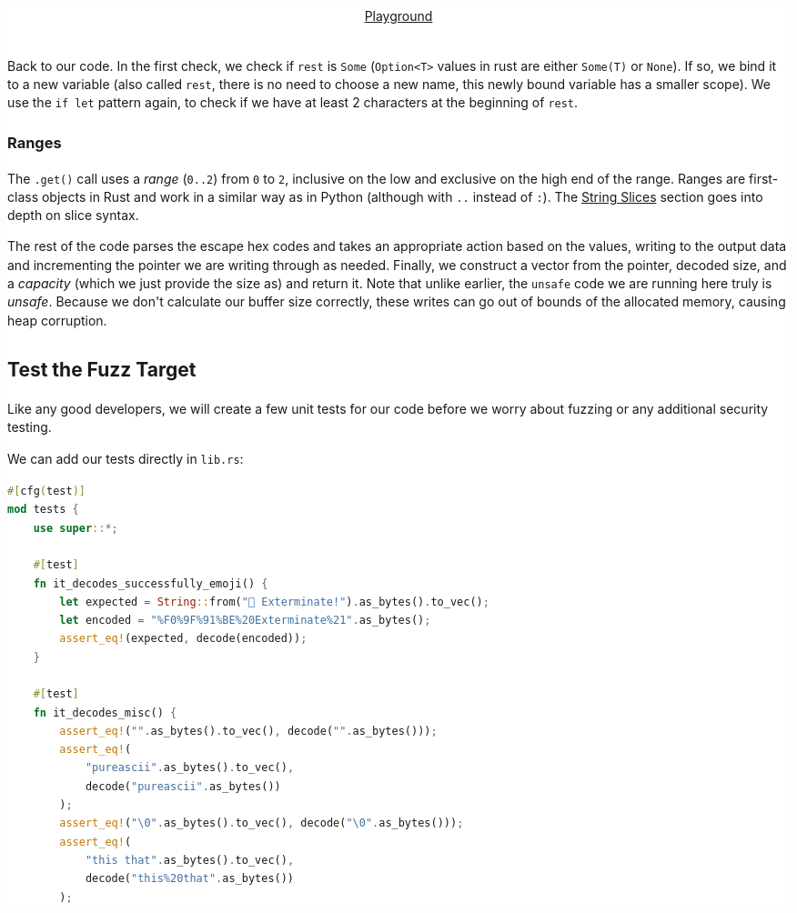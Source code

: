 <center>
<a href="https://play.rust-lang.org/?version=stable&mode=debug&edition=2021&code=fn+main%28%29+%7B%0A++++let+x%3A+Option%3CString%3E+%3D+None%3B%0A++++let+y%3A+Option%3CString%3E+%3D+Some%28%22Hello%2C+World%21%22.to_string%28%29%29%3B%0A++++%0A++++if+let+Some%28x%29+%3D+x+%7B%0A++++++++println%21%28%22x+is+some%3A+%7B%7D%21%22%2C+x%29%3B%0A++++%7D+else+%7B%0A++++++++println%21%28%22x+is+none%22%29%3B%0A++++%7D%0A++++%0A++++if+let+Some%28y%29+%3D+y+%7B%0A++++++++println%21%28%22y+is+some%3A+%7B%7D%21%22%2C+y%29%3B%0A++++%7D+else+%7B%0A++++++++println%21%28%22y+is+none%22%29%3B%0A++++%7D%0A%7D">Playground</a>
</center>
<br>



Back to our code. In the first check, we check if `rest` is `Some` (`Option<T>` values
in rust are either `Some(T)` or `None`). If so, we bind it to a new variable (also
called `rest`, there is no need to choose a new name, this newly bound variable has a
smaller scope). We use the `if let` pattern again, to check if we have at least 2
characters at the beginning of `rest`.

### Ranges

The `.get()` call uses a *range* (`0..2`) from `0` to `2`, inclusive on the low and
exclusive on the high end of the range. Ranges are first-class objects in Rust and work
in a similar way as in Python (although with `..` instead of `:`). The [String
Slices](https://doc.rust-lang.org/book/ch04-03-slices.html?highlight=range#string-slices)
section goes into depth on slice syntax. 

The rest of the code parses the escape hex codes and takes an appropriate action based
on the values, writing to the output data and incrementing the pointer we are writing
through as needed. Finally, we construct a vector from the pointer, decoded size, and a
*capacity* (which we just provide the size as) and return it. Note that unlike earlier,
the `unsafe` code we are running here truly is *unsafe*. Because we don't calculate our
buffer size correctly, these writes can go out of bounds of the allocated memory,
causing heap corruption.

## Test the Fuzz Target

Like any good developers, we will create a few unit tests for our code before we worry
about fuzzing or any additional security testing.

We can add our tests directly in `lib.rs`:

```rust
#[cfg(test)]
mod tests {
    use super::*;

    #[test]
    fn it_decodes_successfully_emoji() {
        let expected = String::from("👾 Exterminate!").as_bytes().to_vec();
        let encoded = "%F0%9F%91%BE%20Exterminate%21".as_bytes();
        assert_eq!(expected, decode(encoded));
    }

    #[test]
    fn it_decodes_misc() {
        assert_eq!("".as_bytes().to_vec(), decode("".as_bytes()));
        assert_eq!(
            "pureascii".as_bytes().to_vec(),
            decode("pureascii".as_bytes())
        );
        assert_eq!("\0".as_bytes().to_vec(), decode("\0".as_bytes()));
        assert_eq!(
            "this that".as_bytes().to_vec(),
            decode("this%20that".as_bytes())
        );
```